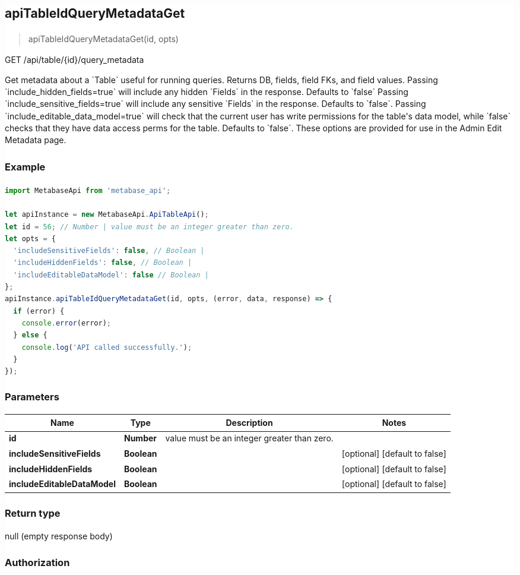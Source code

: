 
## apiTableIdQueryMetadataGet

> apiTableIdQueryMetadataGet(id, opts)

GET /api/table/{id}/query_metadata

Get metadata about a &#x60;Table&#x60; useful for running queries.    Returns DB, fields, field FKs, and field values.     Passing &#x60;include_hidden_fields&#x3D;true&#x60; will include any hidden &#x60;Fields&#x60; in the response. Defaults to &#x60;false&#x60;    Passing &#x60;include_sensitive_fields&#x3D;true&#x60; will include any sensitive &#x60;Fields&#x60; in the response. Defaults to &#x60;false&#x60;.     Passing &#x60;include_editable_data_model&#x3D;true&#x60; will check that the current user has write permissions for the table&#39;s    data model, while &#x60;false&#x60; checks that they have data access perms for the table. Defaults to &#x60;false&#x60;.     These options are provided for use in the Admin Edit Metadata page.

### Example

```javascript
import MetabaseApi from 'metabase_api';

let apiInstance = new MetabaseApi.ApiTableApi();
let id = 56; // Number | value must be an integer greater than zero.
let opts = {
  'includeSensitiveFields': false, // Boolean | 
  'includeHiddenFields': false, // Boolean | 
  'includeEditableDataModel': false // Boolean | 
};
apiInstance.apiTableIdQueryMetadataGet(id, opts, (error, data, response) => {
  if (error) {
    console.error(error);
  } else {
    console.log('API called successfully.');
  }
});
```

### Parameters


Name | Type | Description  | Notes
------------- | ------------- | ------------- | -------------
 **id** | **Number**| value must be an integer greater than zero. | 
 **includeSensitiveFields** | **Boolean**|  | [optional] [default to false]
 **includeHiddenFields** | **Boolean**|  | [optional] [default to false]
 **includeEditableDataModel** | **Boolean**|  | [optional] [default to false]

### Return type

null (empty response body)

### Authorization
